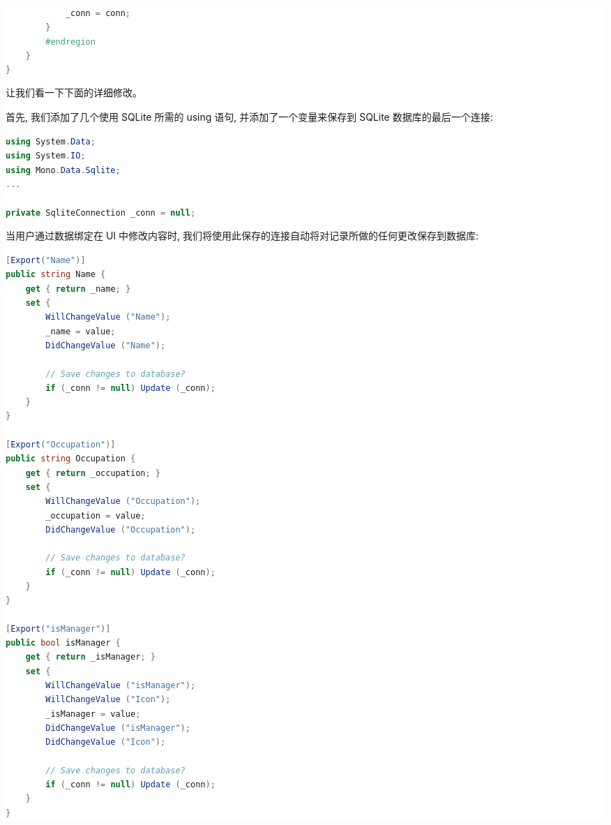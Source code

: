 ```csharp
            _conn = conn;
        }
        #endregion
    }
}
```

让我们看一下下面的详细修改。

首先, 我们添加了几个使用 SQLite 所需的 using 语句, 并添加了一个变量来保存到 SQLite 数据库的最后一个连接:

```csharp
using System.Data;
using System.IO;
using Mono.Data.Sqlite;
...

private SqliteConnection _conn = null;
```

当用户通过数据绑定在 UI 中修改内容时, 我们将使用此保存的连接自动将对记录所做的任何更改保存到数据库:

```csharp
[Export("Name")]
public string Name {
    get { return _name; }
    set {
        WillChangeValue ("Name");
        _name = value;
        DidChangeValue ("Name");

        // Save changes to database?
        if (_conn != null) Update (_conn);
    }
}

[Export("Occupation")]
public string Occupation {
    get { return _occupation; }
    set {
        WillChangeValue ("Occupation");
        _occupation = value;
        DidChangeValue ("Occupation");

        // Save changes to database?
        if (_conn != null) Update (_conn);
    }
}

[Export("isManager")]
public bool isManager {
    get { return _isManager; }
    set {
        WillChangeValue ("isManager");
        WillChangeValue ("Icon");
        _isManager = value;
        DidChangeValue ("isManager");
        DidChangeValue ("Icon");

        // Save changes to database?
        if (_conn != null) Update (_conn);
    }
}
```
